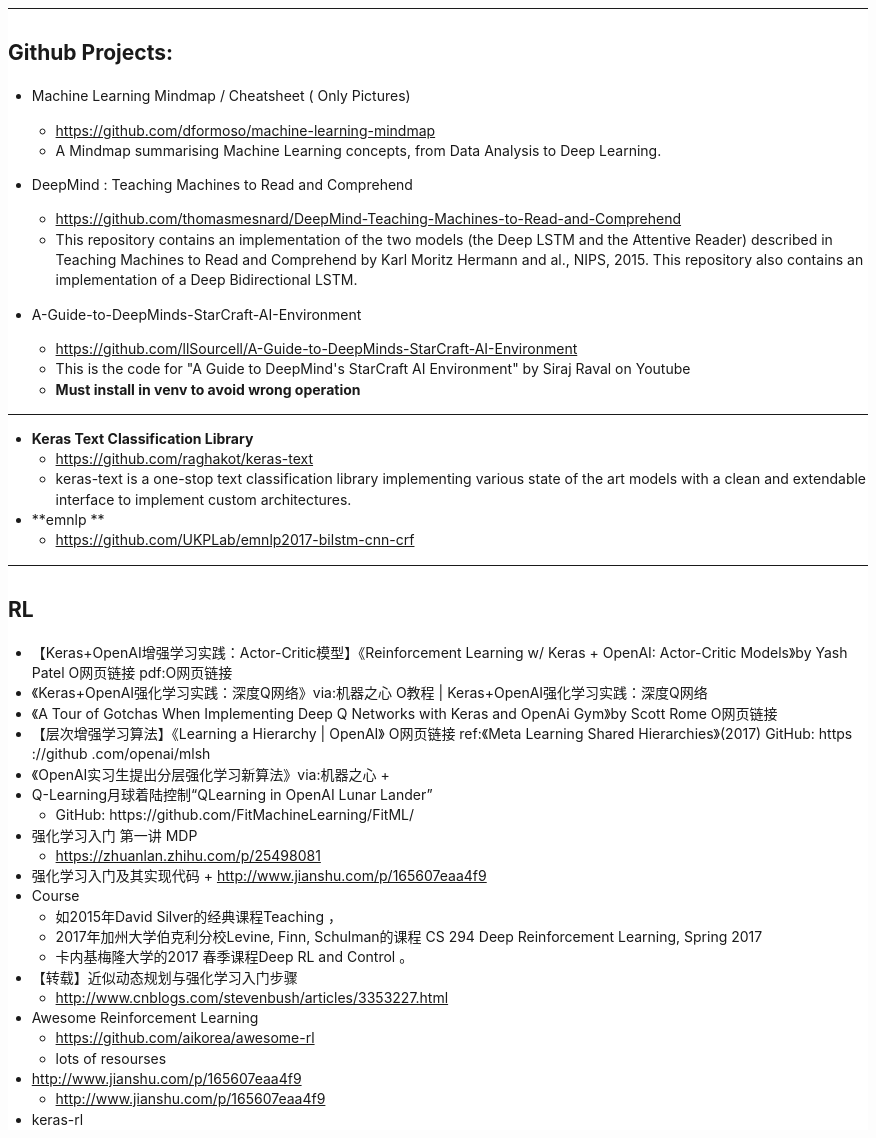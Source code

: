 ------

Github Projects:
--
+ Machine Learning Mindmap / Cheatsheet ( Only Pictures)
	+ https://github.com/dformoso/machine-learning-mindmap
	+ A Mindmap summarising Machine Learning concepts, from Data Analysis to Deep Learning.
+ DeepMind : Teaching Machines to Read and Comprehend
	+ https://github.com/thomasmesnard/DeepMind-Teaching-Machines-to-Read-and-Comprehend
	+ This repository contains an implementation of the two models (the Deep LSTM and the Attentive Reader) described in Teaching Machines to Read and Comprehend by Karl Moritz Hermann and al., NIPS, 2015. This repository also contains an implementation of a Deep Bidirectional LSTM.
	
+ A-Guide-to-DeepMinds-StarCraft-AI-Environment
	+ https://github.com/llSourcell/A-Guide-to-DeepMinds-StarCraft-AI-Environment
	+ This is the code for "A Guide to DeepMind's StarCraft AI Environment" by Siraj Raval on Youtube
    + **Must install in venv to avoid wrong operation** 
   
---
+ **Keras Text Classification Library**
	+ https://github.com/raghakot/keras-text
	+ keras-text is a one-stop text classification library implementing various state of the art models with a clean and extendable interface to implement custom architectures.
+ **emnlp **
	+ https://github.com/UKPLab/emnlp2017-bilstm-cnn-crf


----------
RL
---
+ 【Keras+OpenAI增强学习实践：Actor-Critic模型】《Reinforcement Learning w/ Keras + OpenAI: Actor-Critic Models》by Yash Patel O网页链接 pdf:O网页链接 ​​​​
+ 《Keras+OpenAI强化学习实践：深度Q网络》via:机器之心 O教程 | Keras+OpenAI强化学习实践：深度Q网络
+ 《A Tour of Gotchas When Implementing Deep Q Networks with Keras and OpenAi Gym》by Scott Rome O网页链接 
+ 【层次增强学习算法】《Learning a Hierarchy | OpenAI》 O网页链接 ref:《Meta Learning Shared Hierarchies》(2017) GitHub: https ://github .com/openai/mlsh
+ 《OpenAI实习生提出分层强化学习新算法》via:机器之心 
	+ 
+ Q-Learning月球着陆控制“QLearning in OpenAI Lunar Lander” 
	+ GitHub: https:\//github.com\/FitMachineLearning/FitML/ 
+ 强化学习入门 第一讲 MDP
	+ https://zhuanlan.zhihu.com/p/25498081
+ 强化学习入门及其实现代码
		+ http://www.jianshu.com/p/165607eaa4f9
+ Course
	+ 如2015年David Silver的经典课程Teaching ，
	+ 2017年加州大学伯克利分校Levine, Finn, Schulman的课程 CS 294 Deep Reinforcement Learning, Spring 2017 
	+ 卡内基梅隆大学的2017 春季课程Deep RL and Control 。
+ 【转载】近似动态规划与强化学习入门步骤
	+ http://www.cnblogs.com/stevenbush/articles/3353227.html
+ Awesome Reinforcement Learning
	+ https://github.com/aikorea/awesome-rl
	+ lots of resourses
+ http://www.jianshu.com/p/165607eaa4f9
	+ http://www.jianshu.com/p/165607eaa4f9
+ keras-rl
